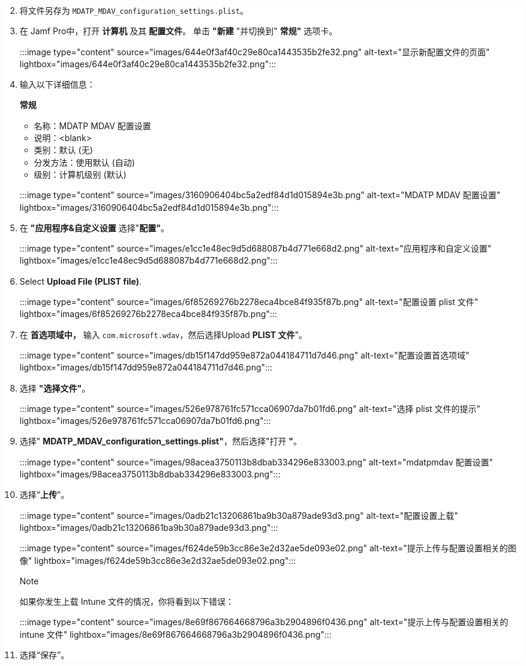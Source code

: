 2. 将文件另存为 `MDATP_MDAV_configuration_settings.plist`。

3. 在 Jamf Pro中，打开 **计算机** 及其 **配置文件**。 单击 **"新建** "并切换到" **常规"** 选项卡。

   :::image type="content" source="images/644e0f3af40c29e80ca1443535b2fe32.png" alt-text="显示新配置文件的页面" lightbox="images/644e0f3af40c29e80ca1443535b2fe32.png":::

4. 输入以下详细信息：

    **常规**

    - 名称：MDATP MDAV 配置设置
    - 说明：\<blank\>
    - 类别：默认 (无) 
    - 分发方法：使用默认 (自动) 
    - 级别：计算机级别 (默认) 

    :::image type="content" source="images/3160906404bc5a2edf84d1d015894e3b.png" alt-text="MDATP MDAV 配置设置" lightbox="images/3160906404bc5a2edf84d1d015894e3b.png":::

5. 在 **"应用程序&自定义设置** 选择"**配置"**。

   :::image type="content" source="images/e1cc1e48ec9d5d688087b4d771e668d2.png" alt-text="应用程序和自定义设置" lightbox="images/e1cc1e48ec9d5d688087b4d771e668d2.png":::

6. Select **Upload File (PLIST file)**.

   :::image type="content" source="images/6f85269276b2278eca4bce84f935f87b.png" alt-text="配置设置 plist 文件" lightbox="images/6f85269276b2278eca4bce84f935f87b.png":::

7. 在 **首选项域中，** 输入 `com.microsoft.wdav`，然后选择Upload **PLIST 文件**"。

   :::image type="content" source="images/db15f147dd959e872a044184711d7d46.png" alt-text="配置设置首选项域" lightbox="images/db15f147dd959e872a044184711d7d46.png":::

8. 选择 **"选择文件"**。

    :::image type="content" source="images/526e978761fc571cca06907da7b01fd6.png" alt-text="选择 plist 文件的提示" lightbox="images/526e978761fc571cca06907da7b01fd6.png":::

9. 选择" **MDATP_MDAV_configuration_settings.plist"**，然后选择"打开 **"**。

   :::image type="content" source="images/98acea3750113b8dbab334296e833003.png" alt-text="mdatpmdav 配置设置" lightbox="images/98acea3750113b8dbab334296e833003.png":::

10. 选择“**上传**”。

    :::image type="content" source="images/0adb21c13206861ba9b30a879ade93d3.png" alt-text="配置设置上载" lightbox="images/0adb21c13206861ba9b30a879ade93d3.png":::

    :::image type="content" source="images/f624de59b3cc86e3e2d32ae5de093e02.png" alt-text="提示上传与配置设置相关的图像" lightbox="images/f624de59b3cc86e3e2d32ae5de093e02.png":::

    > [!NOTE]
    > 如果你发生上载 Intune 文件的情况，你将看到以下错误：
    >
    > :::image type="content" source="images/8e69f867664668796a3b2904896f0436.png" alt-text="提示上传与配置设置相关的 intune 文件" lightbox="images/8e69f867664668796a3b2904896f0436.png":::

11. 选择“保存”。

